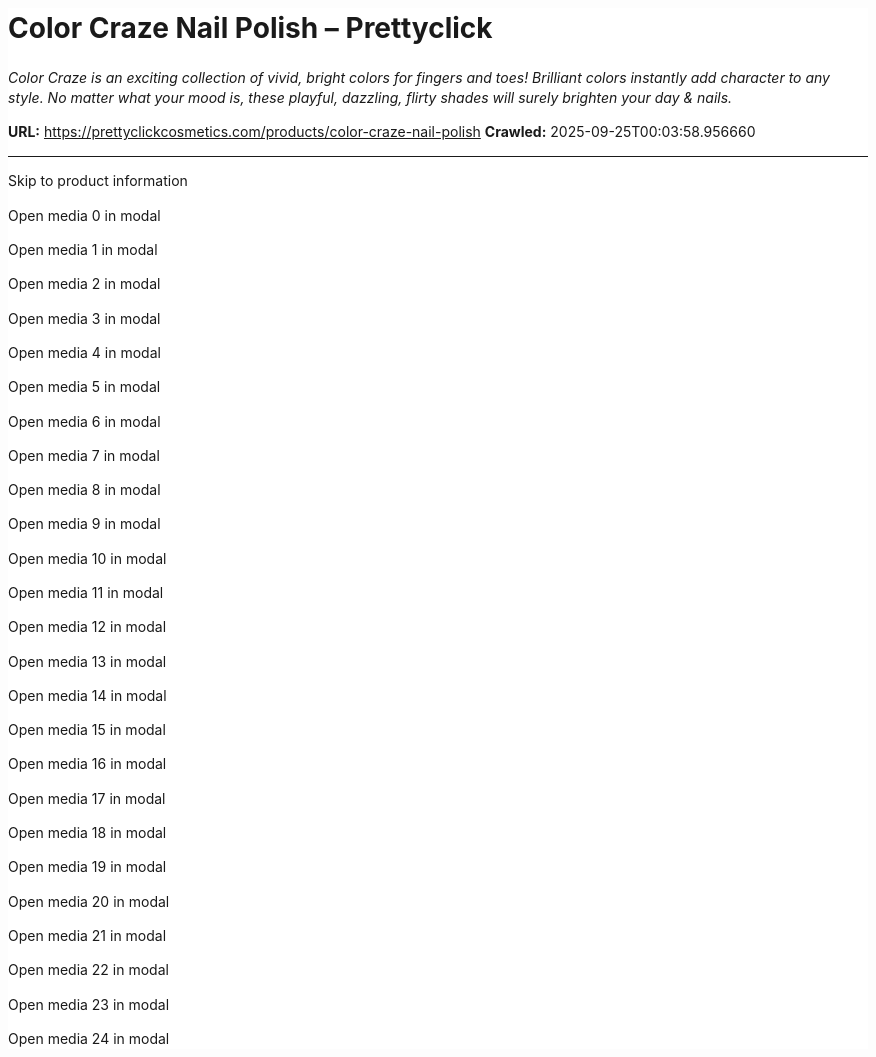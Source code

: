 # Color Craze Nail Polish – Prettyclick

*Color Craze is an exciting collection of vivid, bright colors for fingers and toes! Brilliant colors instantly add character to any style. No matter what your mood is, these playful, dazzling, flirty shades will surely brighten your day &amp; nails.*

**URL:** https://prettyclickcosmetics.com/products/color-craze-nail-polish
**Crawled:** 2025-09-25T00:03:58.956660

---

Skip to product information

Open media 0 in modal

Open media 1 in modal

Open media 2 in modal

Open media 3 in modal

Open media 4 in modal

Open media 5 in modal

Open media 6 in modal

Open media 7 in modal

Open media 8 in modal

Open media 9 in modal

Open media 10 in modal

Open media 11 in modal

Open media 12 in modal

Open media 13 in modal

Open media 14 in modal

Open media 15 in modal

Open media 16 in modal

Open media 17 in modal

Open media 18 in modal

Open media 19 in modal

Open media 20 in modal

Open media 21 in modal

Open media 22 in modal

Open media 23 in modal

Open media 24 in modal
